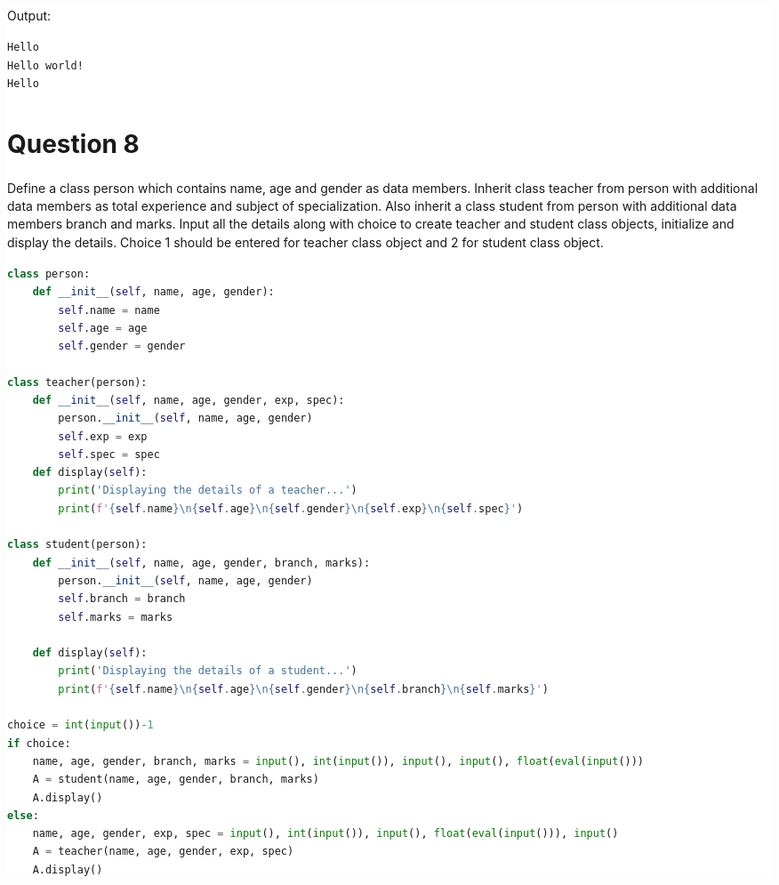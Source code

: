 Output:

```
Hello
Hello world!
Hello
```

# Question 8

Define a class person which contains name, age and gender as data members. Inherit class teacher from person with additional data members as total experience and subject of specialization. Also inherit a class student from person with additional data members branch and marks. Input all the details along with choice to create teacher and student class objects, initialize and display the details. Choice 1 should be entered for teacher class object and 2 for student class object.

```python
class person:
    def __init__(self, name, age, gender):
        self.name = name
        self.age = age
        self.gender = gender

class teacher(person):
    def __init__(self, name, age, gender, exp, spec):
        person.__init__(self, name, age, gender)
        self.exp = exp
        self.spec = spec
    def display(self):
        print('Displaying the details of a teacher...')
        print(f'{self.name}\n{self.age}\n{self.gender}\n{self.exp}\n{self.spec}')

class student(person):
    def __init__(self, name, age, gender, branch, marks):
        person.__init__(self, name, age, gender)
        self.branch = branch
        self.marks = marks

    def display(self):
        print('Displaying the details of a student...')
        print(f'{self.name}\n{self.age}\n{self.gender}\n{self.branch}\n{self.marks}')

choice = int(input())-1
if choice:
    name, age, gender, branch, marks = input(), int(input()), input(), input(), float(eval(input()))
    A = student(name, age, gender, branch, marks)
    A.display()
else:
    name, age, gender, exp, spec = input(), int(input()), input(), float(eval(input())), input()
    A = teacher(name, age, gender, exp, spec)
    A.display()
```
